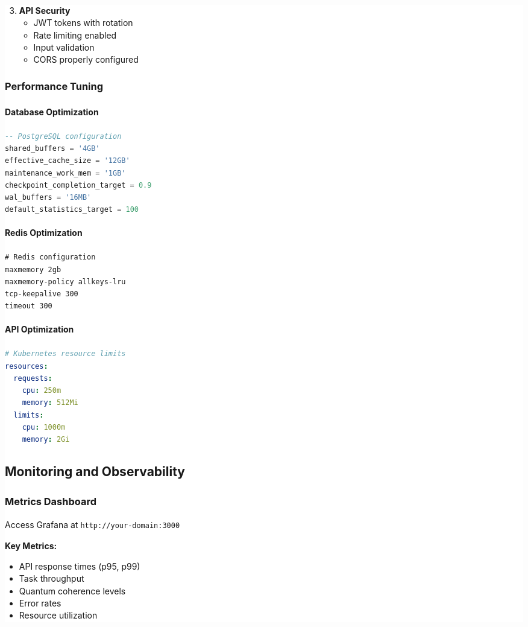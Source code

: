3. **API Security**
   - JWT tokens with rotation
   - Rate limiting enabled
   - Input validation
   - CORS properly configured

### Performance Tuning

#### Database Optimization
```sql
-- PostgreSQL configuration
shared_buffers = '4GB'
effective_cache_size = '12GB'
maintenance_work_mem = '1GB'
checkpoint_completion_target = 0.9
wal_buffers = '16MB'
default_statistics_target = 100
```

#### Redis Optimization
```
# Redis configuration
maxmemory 2gb
maxmemory-policy allkeys-lru
tcp-keepalive 300
timeout 300
```

#### API Optimization
```yaml
# Kubernetes resource limits
resources:
  requests:
    cpu: 250m
    memory: 512Mi
  limits:
    cpu: 1000m
    memory: 2Gi
```

## Monitoring and Observability

### Metrics Dashboard

Access Grafana at `http://your-domain:3000`

**Key Metrics:**
- API response times (p95, p99)
- Task throughput
- Quantum coherence levels
- Error rates
- Resource utilization
